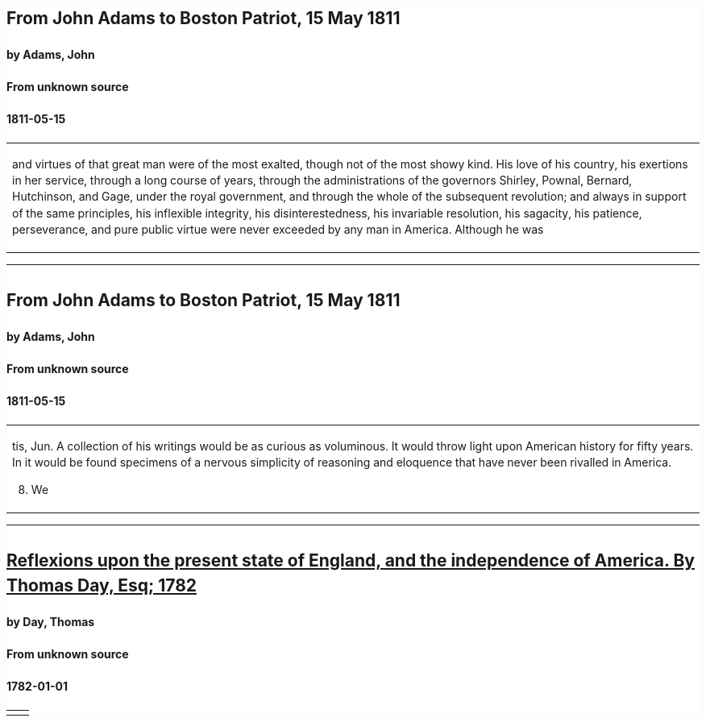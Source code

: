 
## From John Adams to Boston Patriot, 15 May 1811

#### by Adams, John

#### From unknown source

#### 1811-05-15

<table style="width: 100%;"><tr><td style="width: 50%">

 and virtues of that great man were of the most exalted, though not of the most showy kind. His love of his country, his exertions in her service, through a long course of years, through the administrations of the governors Shirley, Pownal, Bernard, Hutchinson, and Gage, under the royal government, and through the whole of the subsequent revolution; and always in support of the same principles, his inflexible integrity, his disinterestedness, his invariable resolution, his sagacity, his patience, perseverance, and pure public virtue were never exceeded by any man in America. Although he was
</td></tr></table>

---

## From John Adams to Boston Patriot, 15 May 1811

#### by Adams, John

#### From unknown source

#### 1811-05-15

<table style="width: 100%;"><tr><td style="width: 50%">

tis, Jun. A collection of his writings would be as curious as voluminous. It would throw light upon American history for fifty years. In it would be found specimens of a nervous simplicity of reasoning and eloquence that have never been rivalled in America.  
  
  
8. We 
</td></tr></table>

---

## [Reflexions upon the present state of England, and the independence of America. By Thomas Day, Esq;  1782](https://archive.org/details/bim_eighteenth-century_reflexions-upon-the-pres_day-thomas_1782/page/n62/mode/1up?view=theater)

#### by Day, Thomas

#### From unknown source

#### 1782-01-01

<table style="width: 100%;"><tr><td style="width: 50%">

